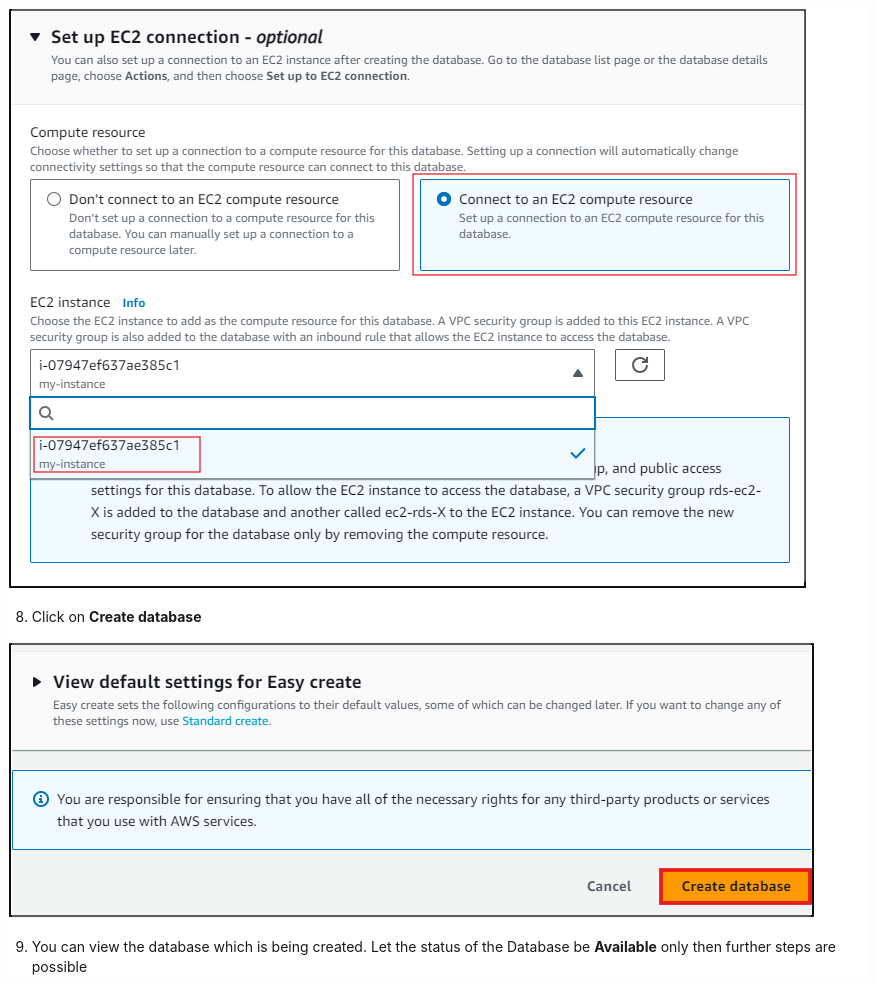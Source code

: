 ![](./images/ec2conn.png)

8. Click on **Create database**

![](./images/databasefinalcreate.png)

9. You can view the database which is being created. Let the status of the Database be **Available** only then further steps are possible
